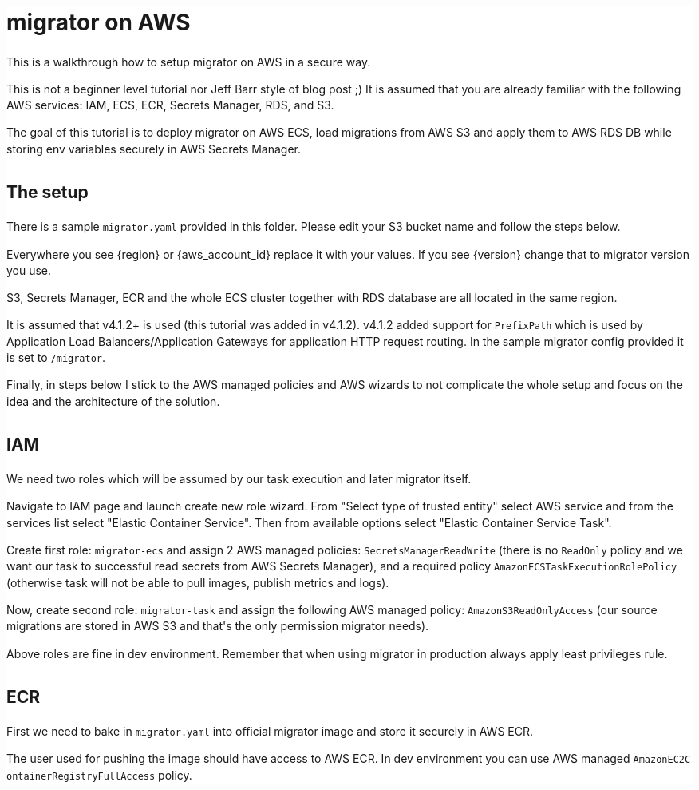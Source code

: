 # migrator on AWS

This is a walkthrough how to setup migrator on AWS in a secure way.

This is not a beginner level tutorial nor Jeff Barr style of blog post ;) It is assumed that you are already familiar with the following AWS services: IAM, ECS, ECR, Secrets Manager, RDS, and S3.

The goal of this tutorial is to deploy migrator on AWS ECS, load migrations from AWS S3 and apply them to AWS RDS DB while storing env variables securely in AWS Secrets Manager.

## The setup

There is a sample `migrator.yaml` provided in this folder. Please edit your S3 bucket name and follow the steps below.

Everywhere you see {region} or {aws_account_id} replace it with your values. If you see {version} change that to migrator version you use.

S3, Secrets Manager, ECR and the whole ECS cluster together with RDS database are all located in the same region.

It is assumed that v4.1.2+ is used (this tutorial was added in v4.1.2). v4.1.2 added support for `PrefixPath` which is used by Application Load Balancers/Application Gateways for application HTTP request routing. In the sample migrator config provided it is set to `/migrator`.

Finally, in steps below I stick to the AWS managed policies and AWS wizards to not complicate the whole setup and focus on the idea and the architecture of the solution.

## IAM

We need two roles which will be assumed by our task execution and later migrator itself.

Navigate to IAM page and launch create new role wizard. From "Select type of trusted entity" select AWS service and from the services list select "Elastic Container Service". Then from available options select "Elastic Container Service Task".

Create first role: `migrator-ecs` and assign 2 AWS managed policies: `SecretsManagerReadWrite` (there is no `ReadOnly` policy and we want our task to successful read secrets from AWS Secrets Manager), and a required policy `AmazonECSTaskExecutionRolePolicy` (otherwise task will not be able to pull images, publish metrics and logs).

Now, create second role: `migrator-task` and assign the following AWS managed policy: `AmazonS3ReadOnlyAccess` (our source migrations are stored in AWS S3 and that's the only permission migrator needs).

Above roles are fine in dev environment. Remember that when using migrator in production always apply least privileges rule.

## ECR

First we need to bake in `migrator.yaml` into official migrator image and store it securely in AWS ECR.

The user used for pushing the image should have access to AWS ECR. In dev environment you can use AWS managed `AmazonEC2ContainerRegistryFullAccess` policy.
